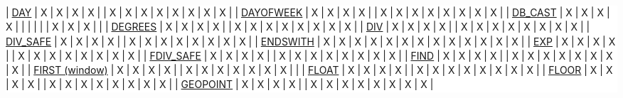 | [DAY](DAY.md)                                   | X                         | X                          | X         | X                 |                    | X                                                | X                   | X                      | X                                          | X                        | X                        | X                    | X                   |
| [DAYOFWEEK](DAYOFWEEK.md)                       | X                         | X                          | X         | X                 |                    | X                                                | X                   | X                      | X                                          | X                        | X                        | X                    | X                   |
| [DB_CAST](DB_CAST.md)                           | X                         | X                          | X         | X                 |                    |                                                  |                     |                        |                                            | X                        | X                        | X                    |                     |
| [DEGREES](DEGREES.md)                           | X                         | X                          | X         | X                 |                    | X                                                | X                   | X                      | X                                          | X                        | X                        | X                    | X                   |
| [DIV](DIV.md)                                   | X                         | X                          | X         | X                 |                    | X                                                | X                   | X                      | X                                          | X                        | X                        | X                    | X                   |
| [DIV_SAFE](DIV_SAFE.md)                         | X                         | X                          | X         | X                 |                    | X                                                | X                   | X                      | X                                          | X                        | X                        | X                    | X                   |
| [ENDSWITH](ENDSWITH.md)                         | X                         | X                          | X         | X                 | X                  | X                                                | X                   | X                      | X                                          | X                        | X                        | X                    | X                   |
| [EXP](EXP.md)                                   | X                         | X                          | X         | X                 |                    | X                                                | X                   | X                      | X                                          | X                        | X                        | X                    | X                   |
| [FDIV_SAFE](FDIV_SAFE.md)                       | X                         | X                          | X         | X                 |                    | X                                                | X                   | X                      | X                                          | X                        | X                        | X                    | X                   |
| [FIND](FIND.md)                                 | X                         | X                          | X         | X                 |                    | X                                                | X                   | X                      | X                                          | X                        | X                        | X                    | X                   |
| [FIRST (window)](FIRST.md)                      | X                         | X                          | X         | X                 |                    | X                                                | X                   | X                      | X                                          | X                        | X                        | X                    |                     |
| [FLOAT](FLOAT.md)                               | X                         | X                          | X         | X                 |                    | X                                                | X                   | X                      | X                                          | X                        | X                        | X                    | X                   |
| [FLOOR](FLOOR.md)                               | X                         | X                          | X         | X                 |                    | X                                                | X                   | X                      | X                                          | X                        | X                        | X                    | X                   |
| [GEOPOINT](GEOPOINT.md)                         | X                         | X                          | X         | X                 |                    | X                                                | X                   | X                      | X                                          | X                        | X                        | X                    | X                   |